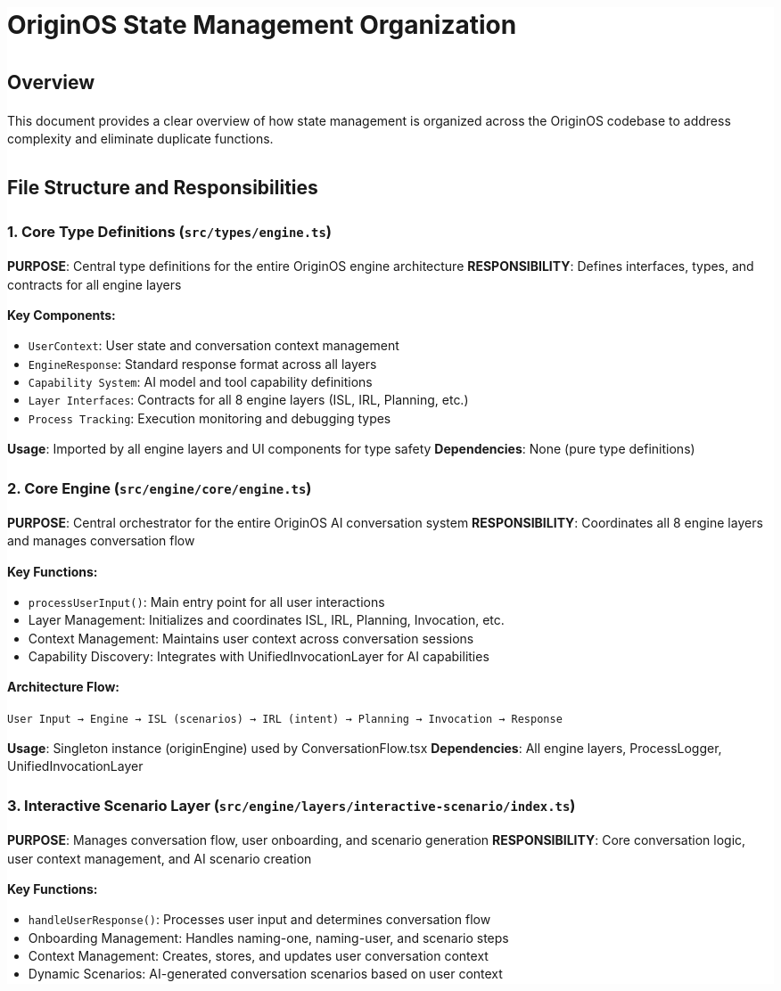 # OriginOS State Management Organization

## Overview
This document provides a clear overview of how state management is organized across the OriginOS codebase to address complexity and eliminate duplicate functions.

## File Structure and Responsibilities

### 1. **Core Type Definitions** (`src/types/engine.ts`)
**PURPOSE**: Central type definitions for the entire OriginOS engine architecture
**RESPONSIBILITY**: Defines interfaces, types, and contracts for all engine layers

**Key Components:**
- `UserContext`: User state and conversation context management
- `EngineResponse`: Standard response format across all layers
- `Capability System`: AI model and tool capability definitions
- `Layer Interfaces`: Contracts for all 8 engine layers (ISL, IRL, Planning, etc.)
- `Process Tracking`: Execution monitoring and debugging types

**Usage**: Imported by all engine layers and UI components for type safety
**Dependencies**: None (pure type definitions)

### 2. **Core Engine** (`src/engine/core/engine.ts`)
**PURPOSE**: Central orchestrator for the entire OriginOS AI conversation system
**RESPONSIBILITY**: Coordinates all 8 engine layers and manages conversation flow

**Key Functions:**
- `processUserInput()`: Main entry point for all user interactions
- Layer Management: Initializes and coordinates ISL, IRL, Planning, Invocation, etc.
- Context Management: Maintains user context across conversation sessions
- Capability Discovery: Integrates with UnifiedInvocationLayer for AI capabilities

**Architecture Flow:**
```
User Input → Engine → ISL (scenarios) → IRL (intent) → Planning → Invocation → Response
```

**Usage**: Singleton instance (originEngine) used by ConversationFlow.tsx
**Dependencies**: All engine layers, ProcessLogger, UnifiedInvocationLayer

### 3. **Interactive Scenario Layer** (`src/engine/layers/interactive-scenario/index.ts`)
**PURPOSE**: Manages conversation flow, user onboarding, and scenario generation
**RESPONSIBILITY**: Core conversation logic, user context management, and AI scenario creation

**Key Functions:**
- `handleUserResponse()`: Processes user input and determines conversation flow
- Onboarding Management: Handles naming-one, naming-user, and scenario steps
- Context Management: Creates, stores, and updates user conversation context
- Dynamic Scenarios: AI-generated conversation scenarios based on user context
